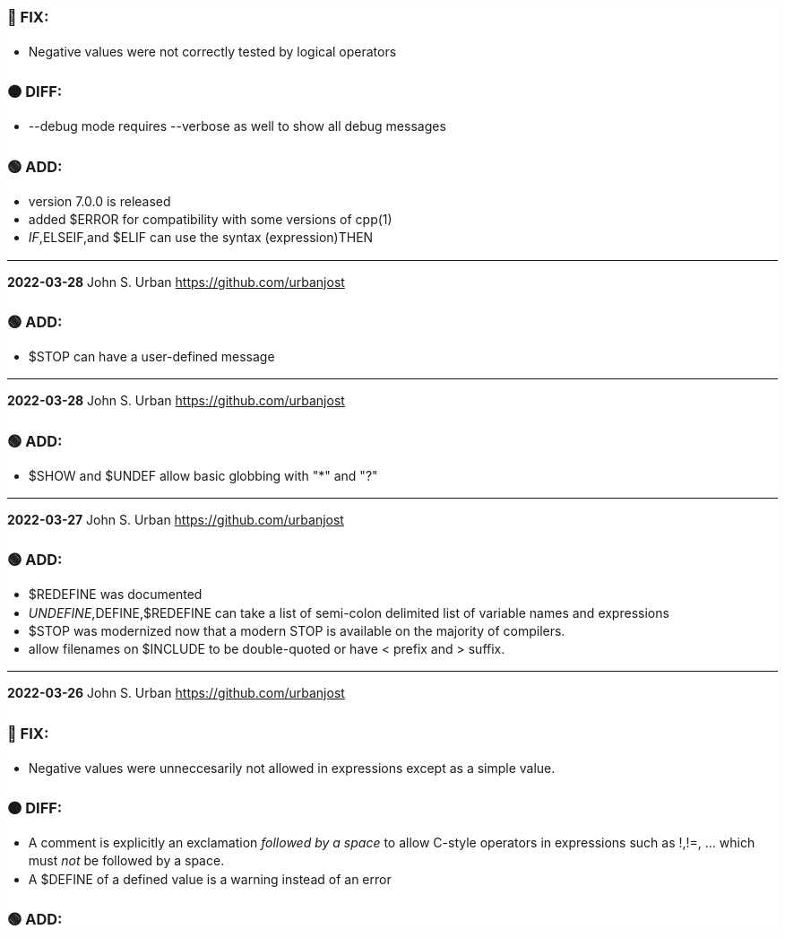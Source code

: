 ### :red_circle: FIX:
  + Negative values were not correctly tested by logical operators

### :orange_circle: DIFF:
  + --debug mode requires --verbose as well to show all debug messages

### :green_circle: ADD:

  + version 7.0.0 is released
  + added $ERROR for compatibility with some versions of cpp(1)
  + $IF,$ELSEIF,and $ELIF can use the syntax (expression)THEN
---
**2022-03-28**  John S. Urban <https://github.com/urbanjost>

### :green_circle: ADD:

  + $STOP can have a user-defined message                   
---
**2022-03-28**  John S. Urban <https://github.com/urbanjost>

### :green_circle: ADD:

  + $SHOW and $UNDEF allow basic globbing with "*" and "?"
---
**2022-03-27**  John S. Urban <https://github.com/urbanjost>

### :green_circle: ADD:

  + $REDEFINE was documented
  + $UNDEFINE,$DEFINE,$REDEFINE can take a list of semi-colon
    delimited list of variable names and expressions
  + $STOP was modernized now that a modern STOP is available on the
    majority of compilers.
  + allow filenames on $INCLUDE to be double-quoted or have \< prefix
    and \> suffix.
---
**2022-03-26**  John S. Urban <https://github.com/urbanjost>

### :red_circle: FIX:
  + Negative values were unneccesarily not allowed in expressions except
    as a simple value.

### :orange_circle: DIFF:
  + A comment is explicitly an exclamation _followed by a space_
    to allow C-style operators in expressions such as !,!=, ...
    which must _not_ be followed by a space.
  + A $DEFINE of a defined value is a warning instead of an error

### :green_circle: ADD:
